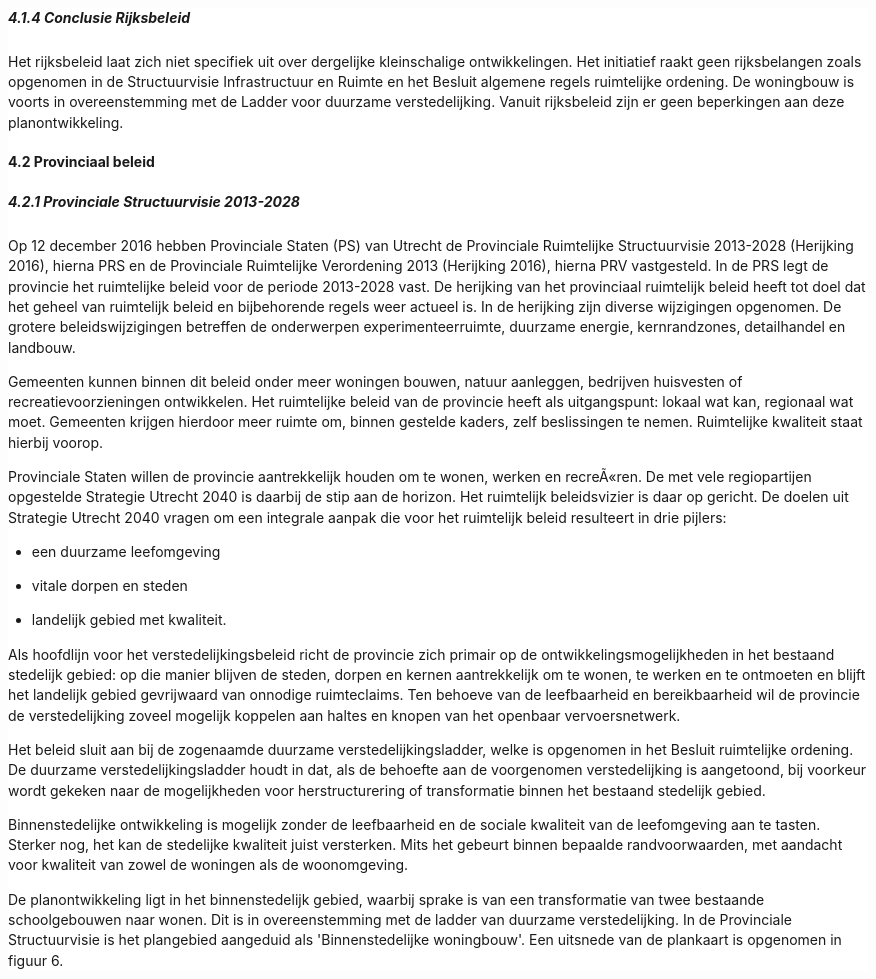##### 4\.1\.4 Conclusie Rijksbeleid

Het rijksbeleid laat zich niet specifiek uit over dergelijke kleinschalige ontwikkelingen. Het initiatief raakt geen rijksbelangen zoals opgenomen in de Structuurvisie Infrastructuur en Ruimte en het Besluit algemene regels ruimtelijke ordening. De woningbouw is voorts in overeenstemming met de Ladder voor duurzame verstedelijking. Vanuit rijksbeleid zijn er geen beperkingen aan deze planontwikkeling.

#### 4\.2 Provinciaal beleid

##### 4\.2\.1 Provinciale Structuurvisie 2013\-2028

Op 12 december 2016 hebben Provinciale Staten (PS) van Utrecht de Provinciale Ruimtelijke Structuurvisie 2013\-2028 (Herijking 2016\), hierna PRS en de Provinciale Ruimtelijke Verordening 2013 (Herijking 2016\), hierna PRV vastgesteld. In de PRS legt de provincie het ruimtelijke beleid voor de periode 2013\-2028 vast. De herijking van het provinciaal ruimtelijk beleid heeft tot doel dat het geheel van ruimtelijk beleid en bijbehorende regels weer actueel is. In de herijking zijn diverse wijzigingen opgenomen. De grotere beleidswijzigingen betreffen de onderwerpen experimenteerruimte, duurzame energie, kernrandzones, detailhandel en landbouw.

Gemeenten kunnen binnen dit beleid onder meer woningen bouwen, natuur aanleggen, bedrijven huisvesten of recreatievoorzieningen ontwikkelen. Het ruimtelijke beleid van de provincie heeft als uitgangspunt: lokaal wat kan, regionaal wat moet. Gemeenten krijgen hierdoor meer ruimte om, binnen gestelde kaders, zelf beslissingen te nemen. Ruimtelijke kwaliteit staat hierbij voorop.

Provinciale Staten willen de provincie aantrekkelijk houden om te wonen, werken en recreÃ«ren. De met vele regiopartijen opgestelde Strategie Utrecht 2040 is daarbij de stip aan de horizon. Het ruimtelijk beleidsvizier is daar op gericht. De doelen uit Strategie Utrecht 2040 vragen om een integrale aanpak die voor het ruimtelijk beleid resulteert in drie pijlers:

* een duurzame leefomgeving

* vitale dorpen en steden

* landelijk gebied met kwaliteit.

Als hoofdlijn voor het verstedelijkingsbeleid richt de provincie zich primair op de ontwikkelingsmogelijkheden in het bestaand stedelijk gebied: op die manier blijven de steden, dorpen en kernen aantrekkelijk om te wonen, te werken en te ontmoeten en blijft het landelijk gebied gevrijwaard van onnodige ruimteclaims. Ten behoeve van de leefbaarheid en bereikbaarheid wil de provincie de verstedelijking zoveel mogelijk koppelen aan haltes en knopen van het openbaar vervoersnetwerk.

Het beleid sluit aan bij de zogenaamde duurzame verstedelijkingsladder, welke is opgenomen in het Besluit ruimtelijke ordening. De duurzame verstedelijkingsladder houdt in dat, als de behoefte aan de voorgenomen verstedelijking is aangetoond, bij voorkeur wordt gekeken naar de mogelijkheden voor herstructurering of transformatie binnen het bestaand stedelijk gebied.

Binnenstedelijke ontwikkeling is mogelijk zonder de leefbaarheid en de sociale kwaliteit van de leefomgeving aan te tasten. Sterker nog, het kan de stedelijke kwaliteit juist versterken. Mits het gebeurt binnen bepaalde randvoorwaarden, met aandacht voor kwaliteit van zowel de woningen als de woonomgeving.

De planontwikkeling ligt in het binnenstedelijk gebied, waarbij sprake is van een transformatie van twee bestaande schoolgebouwen naar wonen. Dit is in overeenstemming met de ladder van duurzame verstedelijking. In de Provinciale Structuurvisie is het plangebied aangeduid als 'Binnenstedelijke woningbouw'. Een uitsnede van de plankaart is opgenomen in figuur 6\.
